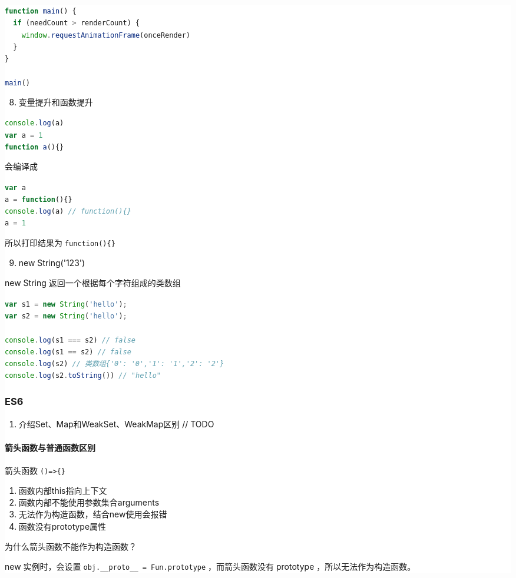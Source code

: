   ```javascript
  function main() {
    if (needCount > renderCount) {
      window.requestAnimationFrame(onceRender)
    }
  }

  main()
  ```

8. 变量提升和函数提升
```javascript
console.log(a)
var a = 1
function a(){}
```
会编译成
```javascript
var a
a = function(){}
console.log(a) // function(){}
a = 1
```

所以打印结果为 `function(){}`

9. new String('123')

new String 返回一个根据每个字符组成的类数组

```javascript
var s1 = new String('hello');
var s2 = new String('hello');

console.log(s1 === s2) // false
console.log(s1 == s2) // false
console.log(s2) // 类数组{'0': '0','1': '1','2': '2'}
console.log(s2.toString()) // "hello"
```

### ES6

1. 介绍Set、Map和WeakSet、WeakMap区别
   // TODO

#### 箭头函数与普通函数区别
箭头函数 `()=>{}`

1. 函数内部this指向上下文
2. 函数内部不能使用参数集合arguments
3. 无法作为构造函数，结合new使用会报错
4. 函数没有prototype属性

为什么箭头函数不能作为构造函数？

new 实例时，会设置 `obj.__proto__ = Fun.prototype` ，而箭头函数没有 prototype ，所以无法作为构造函数。
